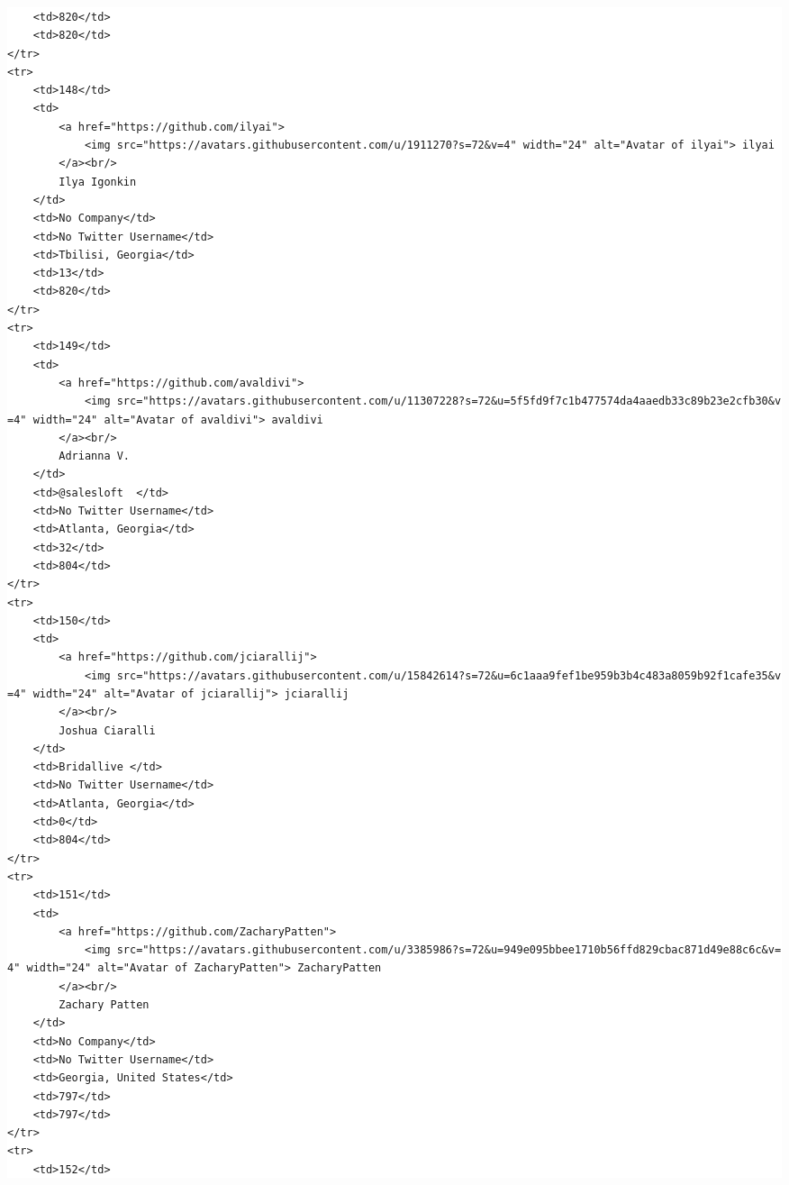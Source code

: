 		<td>820</td>
		<td>820</td>
	</tr>
	<tr>
		<td>148</td>
		<td>
			<a href="https://github.com/ilyai">
				<img src="https://avatars.githubusercontent.com/u/1911270?s=72&v=4" width="24" alt="Avatar of ilyai"> ilyai
			</a><br/>
			Ilya Igonkin
		</td>
		<td>No Company</td>
		<td>No Twitter Username</td>
		<td>Tbilisi, Georgia</td>
		<td>13</td>
		<td>820</td>
	</tr>
	<tr>
		<td>149</td>
		<td>
			<a href="https://github.com/avaldivi">
				<img src="https://avatars.githubusercontent.com/u/11307228?s=72&u=5f5fd9f7c1b477574da4aaedb33c89b23e2cfb30&v=4" width="24" alt="Avatar of avaldivi"> avaldivi
			</a><br/>
			Adrianna V.
		</td>
		<td>@salesloft  </td>
		<td>No Twitter Username</td>
		<td>Atlanta, Georgia</td>
		<td>32</td>
		<td>804</td>
	</tr>
	<tr>
		<td>150</td>
		<td>
			<a href="https://github.com/jciarallij">
				<img src="https://avatars.githubusercontent.com/u/15842614?s=72&u=6c1aaa9fef1be959b3b4c483a8059b92f1cafe35&v=4" width="24" alt="Avatar of jciarallij"> jciarallij
			</a><br/>
			Joshua Ciaralli
		</td>
		<td>Bridallive </td>
		<td>No Twitter Username</td>
		<td>Atlanta, Georgia</td>
		<td>0</td>
		<td>804</td>
	</tr>
	<tr>
		<td>151</td>
		<td>
			<a href="https://github.com/ZacharyPatten">
				<img src="https://avatars.githubusercontent.com/u/3385986?s=72&u=949e095bbee1710b56ffd829cbac871d49e88c6c&v=4" width="24" alt="Avatar of ZacharyPatten"> ZacharyPatten
			</a><br/>
			Zachary Patten
		</td>
		<td>No Company</td>
		<td>No Twitter Username</td>
		<td>Georgia, United States</td>
		<td>797</td>
		<td>797</td>
	</tr>
	<tr>
		<td>152</td>